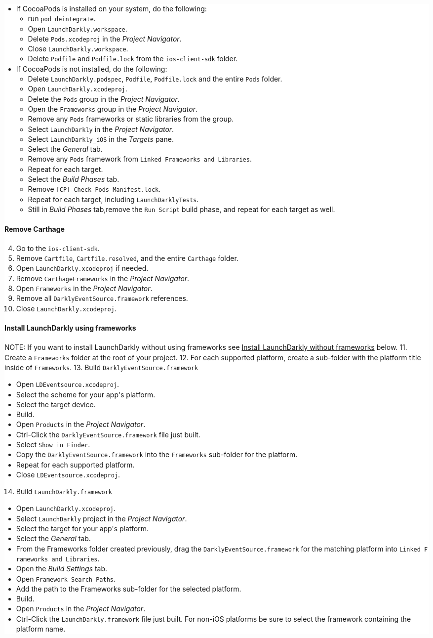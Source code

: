   * If CocoaPods is installed on your system, do the following:
    * run `pod deintegrate`.  
    * Open `LaunchDarkly.workspace`.
    * Delete `Pods.xcodeproj` in the *Project Navigator*.
    * Close `LaunchDarkly.workspace`.
    * Delete `Podfile` and `Podfile.lock` from the `ios-client-sdk` folder.
  * If CocoaPods is not installed, do the following:
    * Delete `LaunchDarkly.podspec`, `Podfile`, `Podfile.lock` and the entire `Pods` folder.
    * Open `LaunchDarkly.xcodeproj`.
    * Delete the `Pods` group in the *Project Navigator*.
    * Open the `Frameworks` group in the *Project Navigator*.
    * Remove any `Pods` frameworks or static libraries from the group.
    * Select `LaunchDarkly` in the *Project Navigator*.
    * Select `LaunchDarkly_iOS` in the *Targets* pane.
    * Select the *General* tab.
    * Remove any `Pods` framework from `Linked Frameworks and Libraries`.
    * Repeat for each target.
    * Select the *Build Phases* tab.
    * Remove `[CP] Check Pods Manifest.lock`.
    * Repeat for each target, including `LaunchDarklyTests`.
    * Still in *Build Phases* tab,remove the `Run Script` build phase, and repeat for each target as well.

#### Remove Carthage
4. Go to the `ios-client-sdk`.
5. Remove `Cartfile`, `Cartfile.resolved`, and the entire `Carthage` folder.
6. Open `LaunchDarkly.xcodeproj` if needed.
7. Remove `CarthageFrameworks` in the *Project Navigator*.
8. Open `Frameworks` in the *Project Navigator*.
9. Remove all `DarklyEventSource.framework` references.
10. Close `LaunchDarkly.xcodeproj`.


#### Install LaunchDarkly using frameworks
NOTE: If you want to install LaunchDarkly without using frameworks see [Install LaunchDarkly without frameworks](#install-launchdarkly-without-frameworks) below.
11. Create a `Frameworks` folder at the root of your project.
12. For each supported platform, create a sub-folder with the platform title inside of `Frameworks`.
13. Build `DarklyEventSource.framework`
  * Open `LDEventsource.xcodeproj`.
  * Select the scheme for your app's platform.
  * Select the target device.
  * Build.
  * Open `Products` in the *Project Navigator*.
  * Ctrl-Click the `DarklyEventSource.framework` file just built.
  * Select `Show in Finder`.
  * Copy the `DarklyEventSource.framework` into the `Frameworks` sub-folder for the platform.
  * Repeat for each supported platform.
  * Close `LDEventsource.xcodeproj`.
14. Build `LaunchDarkly.framework`
  * Open `LaunchDarkly.xcodeproj`.
  * Select `LaunchDarkly` project in the *Project Navigator*.
  * Select the target for your app's platform.
  * Select the *General* tab.
  * From the Frameworks folder created previously, drag the `DarklyEventSource.framework` for the matching platform into `Linked Frameworks and Libraries`.
  * Open the *Build Settings* tab.
  * Open `Framework Search Paths`.
  * Add the path to the Frameworks sub-folder for the selected platform.
  * Build.
  * Open `Products` in the *Project Navigator*.
  * Ctrl-Click the `LaunchDarkly.framework` file just built. For non-iOS platforms be sure to select the framework containing the platform name.